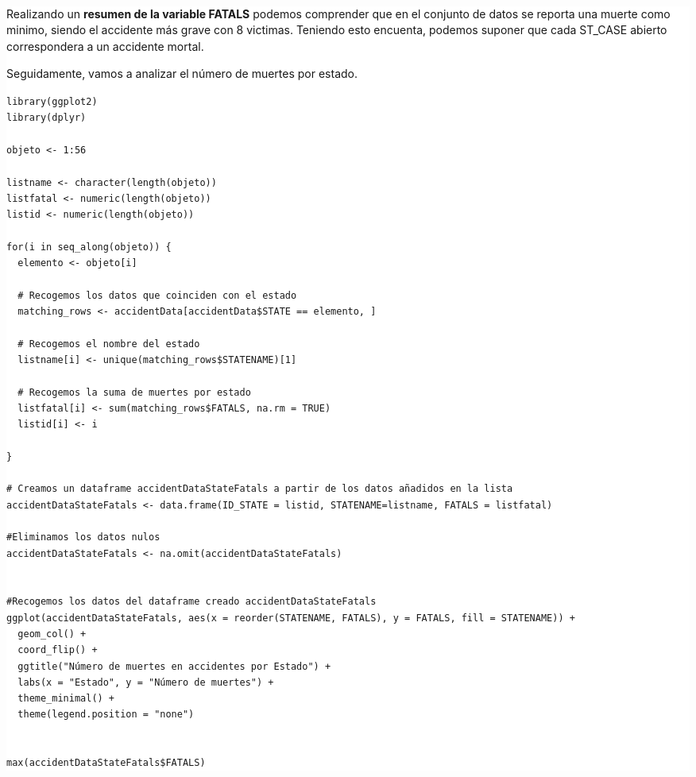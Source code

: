 Realizando un **resumen de la variable FATALS** podemos comprender que en el conjunto de datos se reporta una muerte como minimo, siendo el accidente más grave con 8 victimas. 
Teniendo esto encuenta, podemos suponer que cada ST_CASE abierto correspondera a un accidente mortal.

Seguidamente, vamos a analizar el número de muertes por estado. 

```{r echo=TRUE, message=FALSE, warning=FALSE}
library(ggplot2)
library(dplyr)

objeto <- 1:56

listname <- character(length(objeto)) 
listfatal <- numeric(length(objeto)) 
listid <- numeric(length(objeto))   

for(i in seq_along(objeto)) {
  elemento <- objeto[i]
  
  # Recogemos los datos que coinciden con el estado
  matching_rows <- accidentData[accidentData$STATE == elemento, ]

  # Recogemos el nombre del estado
  listname[i] <- unique(matching_rows$STATENAME)[1]  
  
  # Recogemos la suma de muertes por estado
  listfatal[i] <- sum(matching_rows$FATALS, na.rm = TRUE)  
  listid[i] <- i
  
}

# Creamos un dataframe accidentDataStateFatals a partir de los datos añadidos en la lista
accidentDataStateFatals <- data.frame(ID_STATE = listid, STATENAME=listname, FATALS = listfatal)

#Eliminamos los datos nulos
accidentDataStateFatals <- na.omit(accidentDataStateFatals)


#Recogemos los datos del dataframe creado accidentDataStateFatals
ggplot(accidentDataStateFatals, aes(x = reorder(STATENAME, FATALS), y = FATALS, fill = STATENAME)) +
  geom_col() +
  coord_flip() + 
  ggtitle("Número de muertes en accidentes por Estado") +
  labs(x = "Estado", y = "Número de muertes") +
  theme_minimal() + 
  theme(legend.position = "none")


max(accidentDataStateFatals$FATALS)

```
